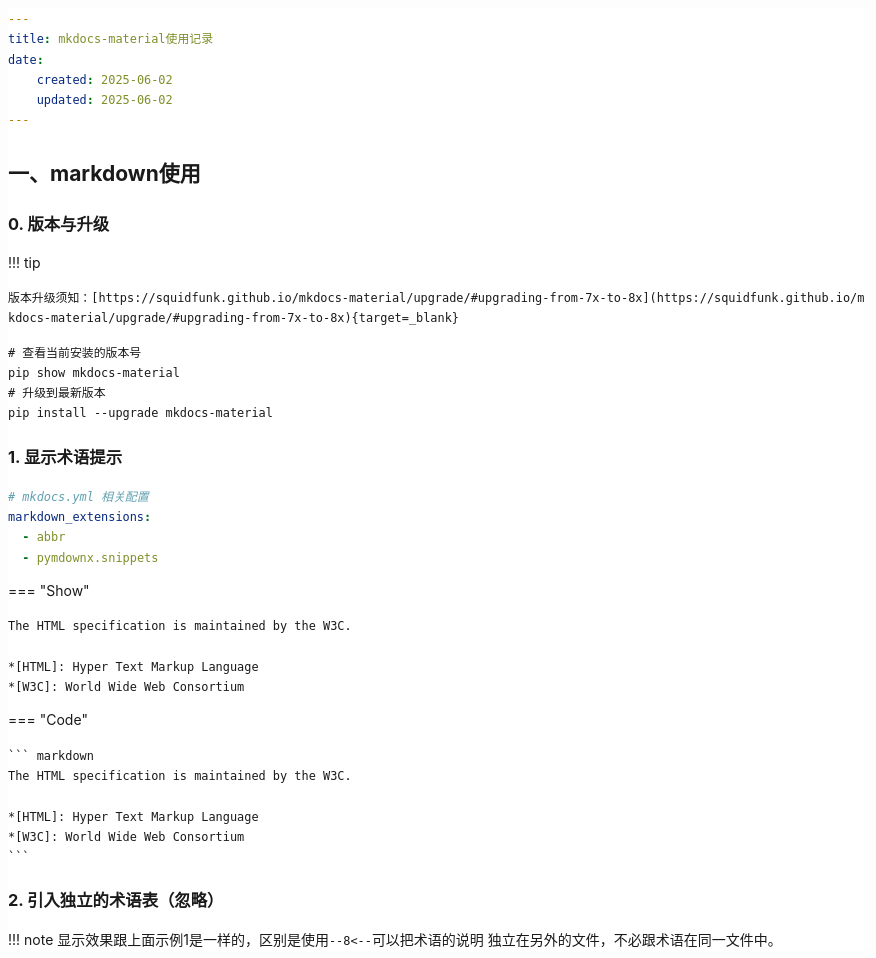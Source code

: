 ```yaml
---
title: mkdocs-material使用记录
date:
    created: 2025-06-02
    updated: 2025-06-02
---
```


## 一、markdown使用

### 0. 版本与升级

!!! tip

    版本升级须知：[https://squidfunk.github.io/mkdocs-material/upgrade/#upgrading-from-7x-to-8x](https://squidfunk.github.io/mkdocs-material/upgrade/#upgrading-from-7x-to-8x){target=_blank}

``` shell
# 查看当前安装的版本号
pip show mkdocs-material
# 升级到最新版本
pip install --upgrade mkdocs-material
```



### 1. 显示术语提示

``` yaml
# mkdocs.yml 相关配置
markdown_extensions:
  - abbr
  - pymdownx.snippets
```

=== "Show"

    The HTML specification is maintained by the W3C.

    *[HTML]: Hyper Text Markup Language
    *[W3C]: World Wide Web Consortium

=== "Code"

    ``` markdown
    The HTML specification is maintained by the W3C.

    *[HTML]: Hyper Text Markup Language
    *[W3C]: World Wide Web Consortium
    ```

### 2. 引入独立的术语表（忽略）

!!! note
    显示效果跟上面示例1是一样的，区别是使用`--8<--`可以把术语的说明 独立在另外的文件，不必跟术语在同一文件中。


[Material Design]: https://materialdesignicons.com/
[FontAwesome]: https://fontawesome.com/icons?d=gallery&m=free
[Octicons]: https://octicons.github.com/